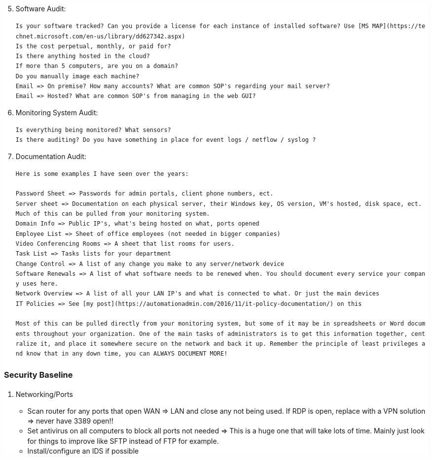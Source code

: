 5. Software Audit:

   ```escape
   Is your software tracked? Can you provide a license for each instance of installed software? Use [MS MAP](https://technet.microsoft.com/en-us/library/dd627342.aspx)  
   Is the cost perpetual, monthly, or paid for?  
   Is there anything hosted in the cloud?  
   If more than 5 computers, are you on a domain?  
   Do you manually image each machine?  
   Email => On premise? How many accounts? What are common SOP's regarding your mail server?  
   Email => Hosted? What are common SOP's from managing in the web GUI?
   ```

6. Monitoring System Audit:

   ```escape
   Is everything being monitored? What sensors?  
   Is there auditing? Do you have something in place for event logs / netflow / syslog ?
   ```

7. Documentation Audit:

   ```escape
   Here is some examples I have seen over the years:

   Password Sheet => Passwords for admin portals, client phone numbers, ect.  
   Server sheet => Documentation on each physical server, their Windows key, OS version, VM's hosted, disk space, ect. Much of this can be pulled from your monitoring system.  
   Domain Info => Public IP's, what's being hosted on what, ports opened  
   Employee List => Sheet of office employees (not needed in bigger companies)  
   Video Conferencing Rooms => A sheet that list rooms for users.  
   Task List => Tasks lists for your department  
   Change Control => A list of any change you make to any server/network device  
   Software Renewals => A list of what software needs to be renewed when. You should document every service your company uses here.  
   Network Overview => A list of all your LAN IP's and what is connected to what. Or just the main devices  
   IT Policies => See [my post](https://automationadmin.com/2016/11/it-policy-documentation/) on this

   Most of this can be pulled directly from your monitoring system, but some of it may be in spreadsheets or Word documents throughout your organization. One of the main tasks of administrators is to get this information together, centralize it, and place it somewhere secure on the network and back it up. Remember the principle of least privileges and know that in any down time, you can ALWAYS DOCUMENT MORE!
   ```

### Security Baseline

1. Networking/Ports  

   - Scan router for any ports that open WAN => LAN and close any not being used. If RDP is open, replace with a VPN solution => never have 3389 open!!  
   - Set antivirus on all computers to block all ports not needed => This is a huge one that will take lots of time. Mainly just look for things to improve like SFTP instead of FTP for example.  
   - Install/configure an IDS if possible
